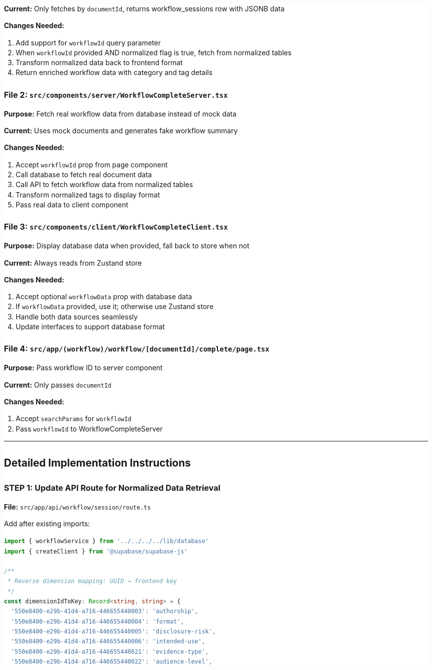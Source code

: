 **Current:** Only fetches by `documentId`, returns workflow_sessions row with JSONB data

**Changes Needed:**
1. Add support for `workflowId` query parameter
2. When `workflowId` provided AND normalized flag is true, fetch from normalized tables
3. Transform normalized data back to frontend format
4. Return enriched workflow data with category and tag details

### File 2: `src/components/server/WorkflowCompleteServer.tsx`  
**Purpose:** Fetch real workflow data from database instead of mock data

**Current:** Uses mock documents and generates fake workflow summary

**Changes Needed:**
1. Accept `workflowId` prop from page component
2. Call database to fetch real document data
3. Call API to fetch workflow data from normalized tables
4. Transform normalized tags to display format
5. Pass real data to client component

### File 3: `src/components/client/WorkflowCompleteClient.tsx`
**Purpose:** Display database data when provided, fall back to store when not

**Current:** Always reads from Zustand store

**Changes Needed:**
1. Accept optional `workflowData` prop with database data
2. If `workflowData` provided, use it; otherwise use Zustand store
3. Handle both data sources seamlessly
4. Update interfaces to support database format

### File 4: `src/app/(workflow)/workflow/[documentId]/complete/page.tsx`
**Purpose:** Pass workflow ID to server component

**Current:** Only passes `documentId`

**Changes Needed:**
1. Accept `searchParams` for `workflowId`
2. Pass `workflowId` to WorkflowCompleteServer

---

## Detailed Implementation Instructions

### STEP 1: Update API Route for Normalized Data Retrieval

**File:** `src/app/api/workflow/session/route.ts`

Add after existing imports:
```typescript
import { workflowService } from '../../../../lib/database'
import { createClient } from '@supabase/supabase-js'

/**
 * Reverse dimension mapping: UUID → frontend key
 */
const dimensionIdToKey: Record<string, string> = {
  '550e8400-e29b-41d4-a716-446655440003': 'authorship',
  '550e8400-e29b-41d4-a716-446655440004': 'format',
  '550e8400-e29b-41d4-a716-446655440005': 'disclosure-risk',
  '550e8400-e29b-41d4-a716-446655440006': 'intended-use',
  '550e8400-e29b-41d4-a716-446655440021': 'evidence-type',
  '550e8400-e29b-41d4-a716-446655440022': 'audience-level',
```